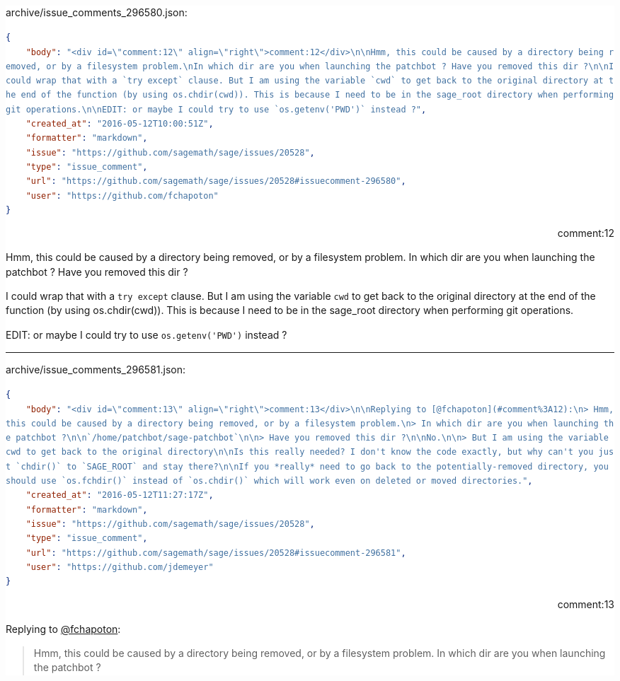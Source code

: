 
archive/issue_comments_296580.json:
```json
{
    "body": "<div id=\"comment:12\" align=\"right\">comment:12</div>\n\nHmm, this could be caused by a directory being removed, or by a filesystem problem.\nIn which dir are you when launching the patchbot ? Have you removed this dir ?\n\nI could wrap that with a `try except` clause. But I am using the variable `cwd` to get back to the original directory at the end of the function (by using os.chdir(cwd)). This is because I need to be in the sage_root directory when performing git operations.\n\nEDIT: or maybe I could try to use `os.getenv('PWD')` instead ?",
    "created_at": "2016-05-12T10:00:51Z",
    "formatter": "markdown",
    "issue": "https://github.com/sagemath/sage/issues/20528",
    "type": "issue_comment",
    "url": "https://github.com/sagemath/sage/issues/20528#issuecomment-296580",
    "user": "https://github.com/fchapoton"
}
```

<div id="comment:12" align="right">comment:12</div>

Hmm, this could be caused by a directory being removed, or by a filesystem problem.
In which dir are you when launching the patchbot ? Have you removed this dir ?

I could wrap that with a `try except` clause. But I am using the variable `cwd` to get back to the original directory at the end of the function (by using os.chdir(cwd)). This is because I need to be in the sage_root directory when performing git operations.

EDIT: or maybe I could try to use `os.getenv('PWD')` instead ?



---

archive/issue_comments_296581.json:
```json
{
    "body": "<div id=\"comment:13\" align=\"right\">comment:13</div>\n\nReplying to [@fchapoton](#comment%3A12):\n> Hmm, this could be caused by a directory being removed, or by a filesystem problem.\n> In which dir are you when launching the patchbot ?\n\n`/home/patchbot/sage-patchbot`\n\n> Have you removed this dir ?\n\nNo.\n\n> But I am using the variable cwd to get back to the original directory\n\nIs this really needed? I don't know the code exactly, but why can't you just `chdir()` to `SAGE_ROOT` and stay there?\n\nIf you *really* need to go back to the potentially-removed directory, you should use `os.fchdir()` instead of `os.chdir()` which will work even on deleted or moved directories.",
    "created_at": "2016-05-12T11:27:17Z",
    "formatter": "markdown",
    "issue": "https://github.com/sagemath/sage/issues/20528",
    "type": "issue_comment",
    "url": "https://github.com/sagemath/sage/issues/20528#issuecomment-296581",
    "user": "https://github.com/jdemeyer"
}
```

<div id="comment:13" align="right">comment:13</div>

Replying to [@fchapoton](#comment%3A12):
> Hmm, this could be caused by a directory being removed, or by a filesystem problem.
> In which dir are you when launching the patchbot ?
